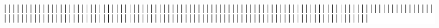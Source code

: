  | | | | |
 | | | | |
 | | | | |
 | | | | |
 | | | | |
 | | | | |
 | | | | |
 | | | | |
 | | | | |
 | | | | |
 | | | | |
 | | | | |
 | | | | |
 | | | | |
 | | | | |
 | | | | |
 | | | | |
 | | | | |
 | | | | |
 | | | | |
 | | | | |
 | | | | |
 | | | | |
 | | | | |
 | | | | |
 | | | | |
 | | | | |
 | | | | |
 | | | | |
 | | | | |
 | | | | |
 | | | | |
 | | | | |
 | | | | |
 | | | | |
 | | | | |
 | | | | |